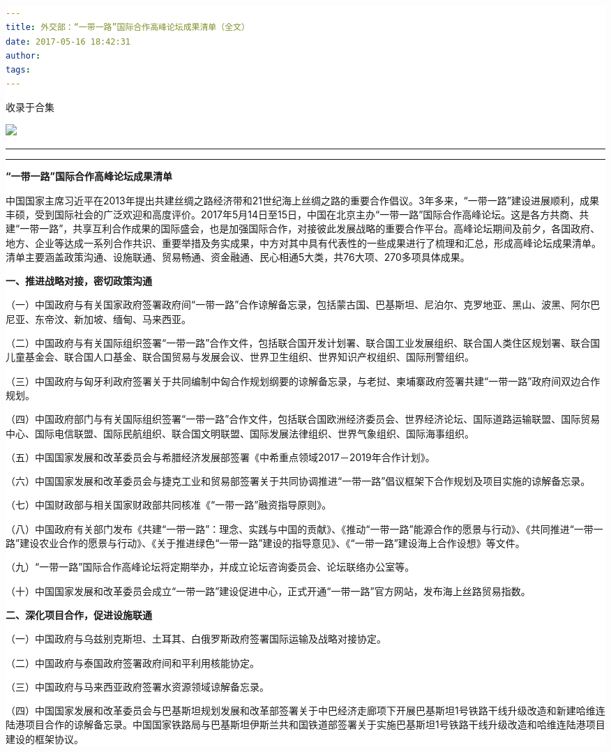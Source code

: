 ```yaml
---
title: 外交部：“一带一路”国际合作高峰论坛成果清单（全文）
date: 2017-05-16 18:42:31
author: 
tags: 
---
```



收录于合集

![](/images/4303/2.png)

****

****  

**“一带一路”国际合作高峰论坛成果清单**  

中国国家主席习近平在2013年提出共建丝绸之路经济带和21世纪海上丝绸之路的重要合作倡议。3年多来，“一带一路”建设进展顺利，成果丰硕，受到国际社会的广泛欢迎和高度评价。2017年5月14日至15日，中国在北京主办“一带一路”国际合作高峰论坛。这是各方共商、共建“一带一路”，共享互利合作成果的国际盛会，也是加强国际合作，对接彼此发展战略的重要合作平台。高峰论坛期间及前夕，各国政府、地方、企业等达成一系列合作共识、重要举措及务实成果，中方对其中具有代表性的一些成果进行了梳理和汇总，形成高峰论坛成果清单。清单主要涵盖政策沟通、设施联通、贸易畅通、资金融通、民心相通5大类，共76大项、270多项具体成果。

**一、推进战略对接，密切政策沟通**

（一）中国政府与有关国家政府签署政府间“一带一路”合作谅解备忘录，包括蒙古国、巴基斯坦、尼泊尔、克罗地亚、黑山、波黑、阿尔巴尼亚、东帝汶、新加坡、缅甸、马来西亚。

（二）中国政府与有关国际组织签署“一带一路”合作文件，包括联合国开发计划署、联合国工业发展组织、联合国人类住区规划署、联合国儿童基金会、联合国人口基金、联合国贸易与发展会议、世界卫生组织、世界知识产权组织、国际刑警组织。

（三）中国政府与匈牙利政府签署关于共同编制中匈合作规划纲要的谅解备忘录，与老挝、柬埔寨政府签署共建“一带一路”政府间双边合作规划。

（四）中国政府部门与有关国际组织签署“一带一路”合作文件，包括联合国欧洲经济委员会、世界经济论坛、国际道路运输联盟、国际贸易中心、国际电信联盟、国际民航组织、联合国文明联盟、国际发展法律组织、世界气象组织、国际海事组织。

（五）中国国家发展和改革委员会与希腊经济发展部签署《中希重点领域2017－2019年合作计划》。

（六）中国国家发展和改革委员会与捷克工业和贸易部签署关于共同协调推进“一带一路”倡议框架下合作规划及项目实施的谅解备忘录。

（七）中国财政部与相关国家财政部共同核准《“一带一路”融资指导原则》。

（八）中国政府有关部门发布《共建“一带一路”：理念、实践与中国的贡献》、《推动“一带一路”能源合作的愿景与行动》、《共同推进“一带一路”建设农业合作的愿景与行动》、《关于推进绿色“一带一路”建设的指导意见》、《“一带一路”建设海上合作设想》等文件。

（九）“一带一路”国际合作高峰论坛将定期举办，并成立论坛咨询委员会、论坛联络办公室等。

（十）中国国家发展和改革委员会成立“一带一路”建设促进中心，正式开通“一带一路”官方网站，发布海上丝路贸易指数。

**二、深化项目合作，促进设施联通**

（一）中国政府与乌兹别克斯坦、土耳其、白俄罗斯政府签署国际运输及战略对接协定。

（二）中国政府与泰国政府签署政府间和平利用核能协定。

（三）中国政府与马来西亚政府签署水资源领域谅解备忘录。

（四）中国国家发展和改革委员会与巴基斯坦规划发展和改革部签署关于中巴经济走廊项下开展巴基斯坦1号铁路干线升级改造和新建哈维连陆港项目合作的谅解备忘录。中国国家铁路局与巴基斯坦伊斯兰共和国铁道部签署关于实施巴基斯坦1号铁路干线升级改造和哈维连陆港项目建设的框架协议。
